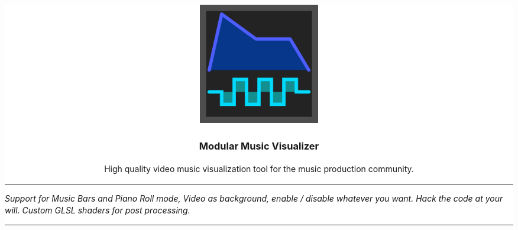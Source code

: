 <p align="center">
    <img src="repo/mmv-project-logo.png" alt="Modular Music Visualizer Project Logo" width="200" height="200">
</p>
<h3 align="center">Modular Music Visualizer</h3>
<p align="center">
  High quality video music visualization tool for the music production community.
  <br><hr>
  <i>Support for Music Bars and Piano Roll mode, Video as background, enable / disable whatever you want. Hack the code at your will. Custom GLSL shaders for post processing.</i>
</p>
<hr>
